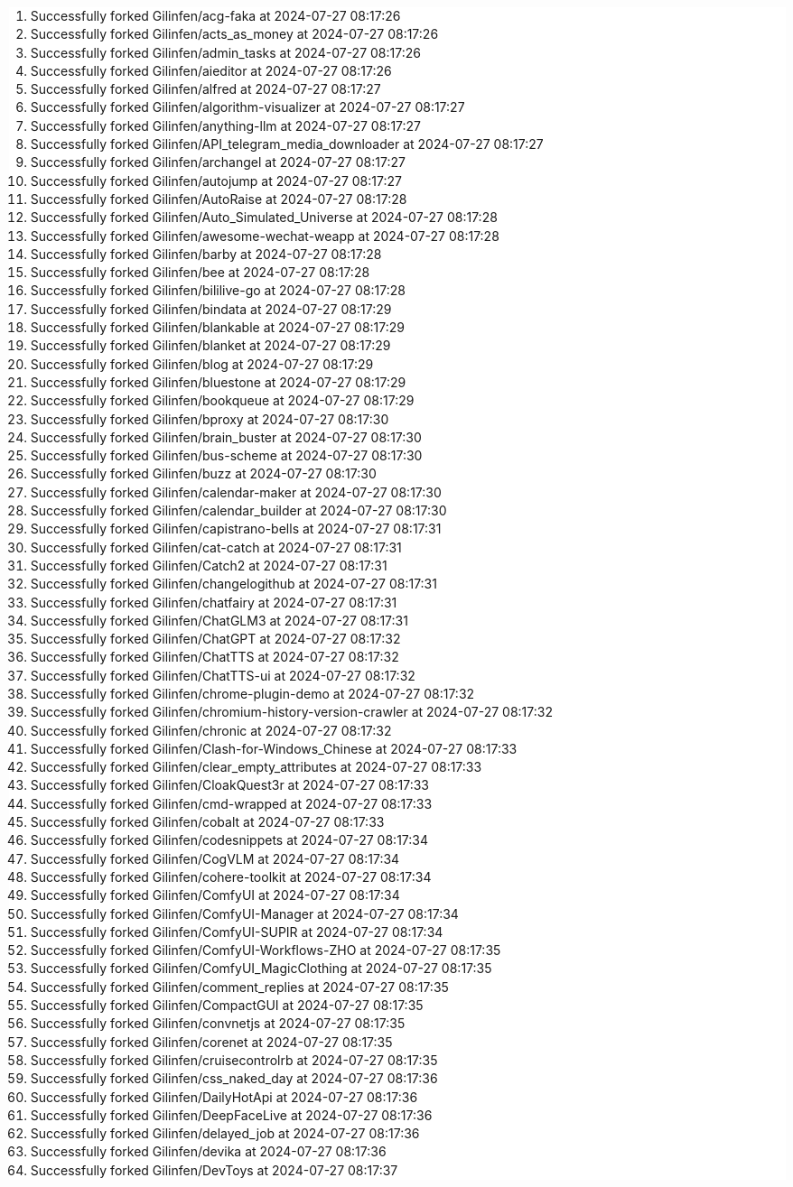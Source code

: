1. Successfully forked Gilinfen/acg-faka at 2024-07-27 08:17:26
2. Successfully forked Gilinfen/acts_as_money at 2024-07-27 08:17:26
3. Successfully forked Gilinfen/admin_tasks at 2024-07-27 08:17:26
4. Successfully forked Gilinfen/aieditor at 2024-07-27 08:17:26
5. Successfully forked Gilinfen/alfred at 2024-07-27 08:17:27
6. Successfully forked Gilinfen/algorithm-visualizer at 2024-07-27 08:17:27
7. Successfully forked Gilinfen/anything-llm at 2024-07-27 08:17:27
8. Successfully forked Gilinfen/API_telegram_media_downloader at 2024-07-27 08:17:27
9. Successfully forked Gilinfen/archangel at 2024-07-27 08:17:27
10. Successfully forked Gilinfen/autojump at 2024-07-27 08:17:27
11. Successfully forked Gilinfen/AutoRaise at 2024-07-27 08:17:28
12. Successfully forked Gilinfen/Auto_Simulated_Universe at 2024-07-27 08:17:28
13. Successfully forked Gilinfen/awesome-wechat-weapp at 2024-07-27 08:17:28
14. Successfully forked Gilinfen/barby at 2024-07-27 08:17:28
15. Successfully forked Gilinfen/bee at 2024-07-27 08:17:28
16. Successfully forked Gilinfen/bililive-go at 2024-07-27 08:17:28
17. Successfully forked Gilinfen/bindata at 2024-07-27 08:17:29
18. Successfully forked Gilinfen/blankable at 2024-07-27 08:17:29
19. Successfully forked Gilinfen/blanket at 2024-07-27 08:17:29
20. Successfully forked Gilinfen/blog at 2024-07-27 08:17:29
21. Successfully forked Gilinfen/bluestone at 2024-07-27 08:17:29
22. Successfully forked Gilinfen/bookqueue at 2024-07-27 08:17:29
23. Successfully forked Gilinfen/bproxy at 2024-07-27 08:17:30
24. Successfully forked Gilinfen/brain_buster at 2024-07-27 08:17:30
25. Successfully forked Gilinfen/bus-scheme at 2024-07-27 08:17:30
26. Successfully forked Gilinfen/buzz at 2024-07-27 08:17:30
27. Successfully forked Gilinfen/calendar-maker at 2024-07-27 08:17:30
28. Successfully forked Gilinfen/calendar_builder at 2024-07-27 08:17:30
29. Successfully forked Gilinfen/capistrano-bells at 2024-07-27 08:17:31
30. Successfully forked Gilinfen/cat-catch at 2024-07-27 08:17:31
31. Successfully forked Gilinfen/Catch2 at 2024-07-27 08:17:31
32. Successfully forked Gilinfen/changelogithub at 2024-07-27 08:17:31
33. Successfully forked Gilinfen/chatfairy at 2024-07-27 08:17:31
34. Successfully forked Gilinfen/ChatGLM3 at 2024-07-27 08:17:31
35. Successfully forked Gilinfen/ChatGPT at 2024-07-27 08:17:32
36. Successfully forked Gilinfen/ChatTTS at 2024-07-27 08:17:32
37. Successfully forked Gilinfen/ChatTTS-ui at 2024-07-27 08:17:32
38. Successfully forked Gilinfen/chrome-plugin-demo at 2024-07-27 08:17:32
39. Successfully forked Gilinfen/chromium-history-version-crawler at 2024-07-27 08:17:32
40. Successfully forked Gilinfen/chronic at 2024-07-27 08:17:32
41. Successfully forked Gilinfen/Clash-for-Windows_Chinese at 2024-07-27 08:17:33
42. Successfully forked Gilinfen/clear_empty_attributes at 2024-07-27 08:17:33
43. Successfully forked Gilinfen/CloakQuest3r at 2024-07-27 08:17:33
44. Successfully forked Gilinfen/cmd-wrapped at 2024-07-27 08:17:33
45. Successfully forked Gilinfen/cobalt at 2024-07-27 08:17:33
46. Successfully forked Gilinfen/codesnippets at 2024-07-27 08:17:34
47. Successfully forked Gilinfen/CogVLM at 2024-07-27 08:17:34
48. Successfully forked Gilinfen/cohere-toolkit at 2024-07-27 08:17:34
49. Successfully forked Gilinfen/ComfyUI at 2024-07-27 08:17:34
50. Successfully forked Gilinfen/ComfyUI-Manager at 2024-07-27 08:17:34
51. Successfully forked Gilinfen/ComfyUI-SUPIR at 2024-07-27 08:17:34
52. Successfully forked Gilinfen/ComfyUI-Workflows-ZHO at 2024-07-27 08:17:35
53. Successfully forked Gilinfen/ComfyUI_MagicClothing at 2024-07-27 08:17:35
54. Successfully forked Gilinfen/comment_replies at 2024-07-27 08:17:35
55. Successfully forked Gilinfen/CompactGUI at 2024-07-27 08:17:35
56. Successfully forked Gilinfen/convnetjs at 2024-07-27 08:17:35
57. Successfully forked Gilinfen/corenet at 2024-07-27 08:17:35
58. Successfully forked Gilinfen/cruisecontrolrb at 2024-07-27 08:17:35
59. Successfully forked Gilinfen/css_naked_day at 2024-07-27 08:17:36
60. Successfully forked Gilinfen/DailyHotApi at 2024-07-27 08:17:36
61. Successfully forked Gilinfen/DeepFaceLive at 2024-07-27 08:17:36
62. Successfully forked Gilinfen/delayed_job at 2024-07-27 08:17:36
63. Successfully forked Gilinfen/devika at 2024-07-27 08:17:36
64. Successfully forked Gilinfen/DevToys at 2024-07-27 08:17:37